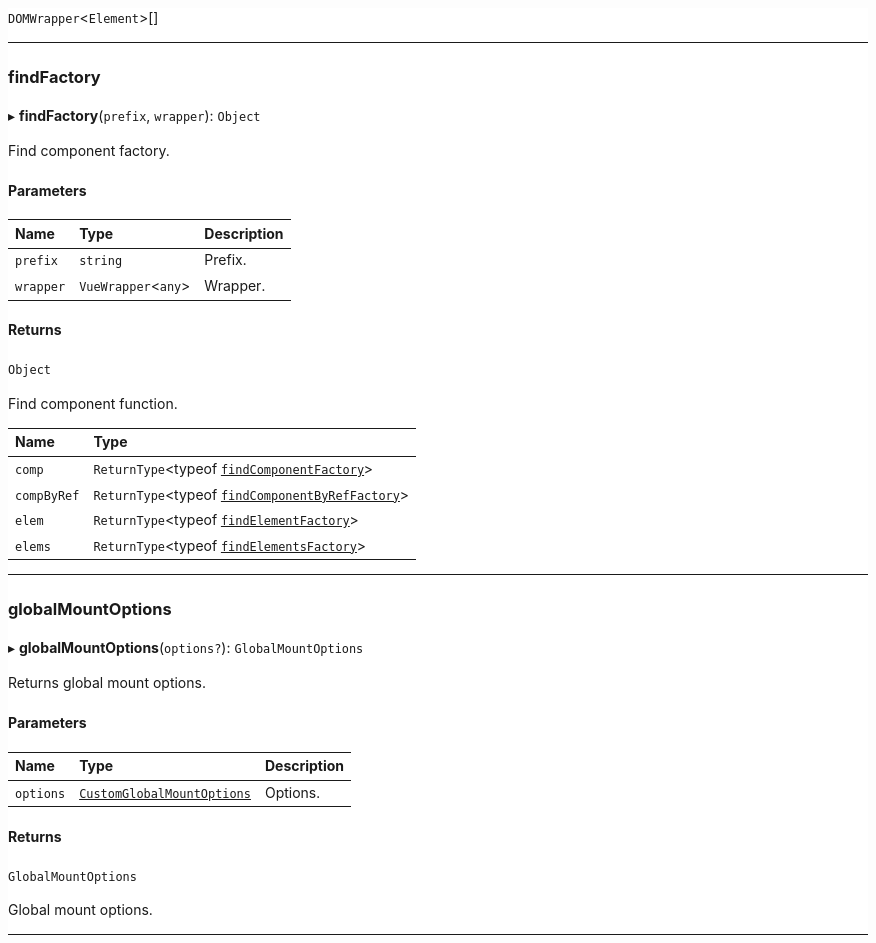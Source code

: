 `DOMWrapper`<`Element`\>[]

___

### findFactory

▸ **findFactory**(`prefix`, `wrapper`): `Object`

Find component factory.

#### Parameters

| Name | Type | Description |
| :------ | :------ | :------ |
| `prefix` | `string` | Prefix. |
| `wrapper` | `VueWrapper`<`any`\> | Wrapper. |

#### Returns

`Object`

Find component function.

| Name | Type |
| :------ | :------ |
| `comp` | `ReturnType`<typeof [`findComponentFactory`](testUtils.md#findcomponentfactory)\> |
| `compByRef` | `ReturnType`<typeof [`findComponentByRefFactory`](testUtils.md#findcomponentbyreffactory)\> |
| `elem` | `ReturnType`<typeof [`findElementFactory`](testUtils.md#findelementfactory)\> |
| `elems` | `ReturnType`<typeof [`findElementsFactory`](testUtils.md#findelementsfactory)\> |

___

### globalMountOptions

▸ **globalMountOptions**(`options?`): `GlobalMountOptions`

Returns global mount options.

#### Parameters

| Name | Type | Description |
| :------ | :------ | :------ |
| `options` | [`CustomGlobalMountOptions`](../interfaces/testUtils.CustomGlobalMountOptions.md) | Options. |

#### Returns

`GlobalMountOptions`

Global mount options.

___
